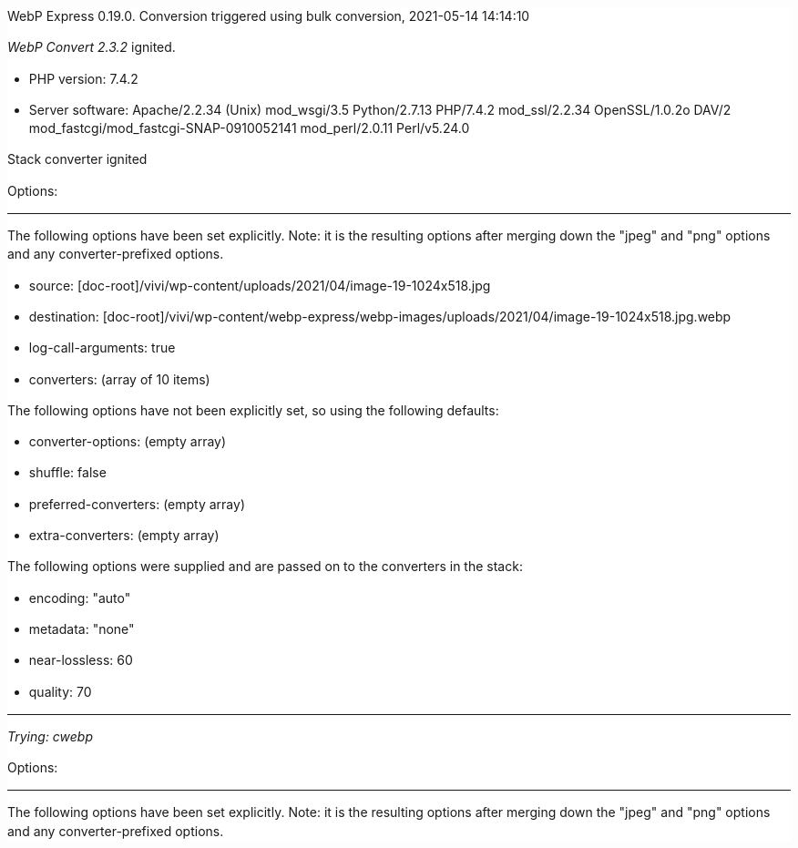 WebP Express 0.19.0. Conversion triggered using bulk conversion, 2021-05-14 14:14:10


*WebP Convert 2.3.2*  ignited.

- PHP version: 7.4.2

- Server software: Apache/2.2.34 (Unix) mod_wsgi/3.5 Python/2.7.13 PHP/7.4.2 mod_ssl/2.2.34 OpenSSL/1.0.2o DAV/2 mod_fastcgi/mod_fastcgi-SNAP-0910052141 mod_perl/2.0.11 Perl/v5.24.0


Stack converter ignited


Options:

------------

The following options have been set explicitly. Note: it is the resulting options after merging down the "jpeg" and "png" options and any converter-prefixed options.

- source: [doc-root]/vivi/wp-content/uploads/2021/04/image-19-1024x518.jpg

- destination: [doc-root]/vivi/wp-content/webp-express/webp-images/uploads/2021/04/image-19-1024x518.jpg.webp

- log-call-arguments: true

- converters: (array of 10 items)


The following options have not been explicitly set, so using the following defaults:

- converter-options: (empty array)

- shuffle: false

- preferred-converters: (empty array)

- extra-converters: (empty array)


The following options were supplied and are passed on to the converters in the stack:

- encoding: "auto"

- metadata: "none"

- near-lossless: 60

- quality: 70

------------



*Trying: cwebp* 


Options:

------------

The following options have been set explicitly. Note: it is the resulting options after merging down the "jpeg" and "png" options and any converter-prefixed options.
